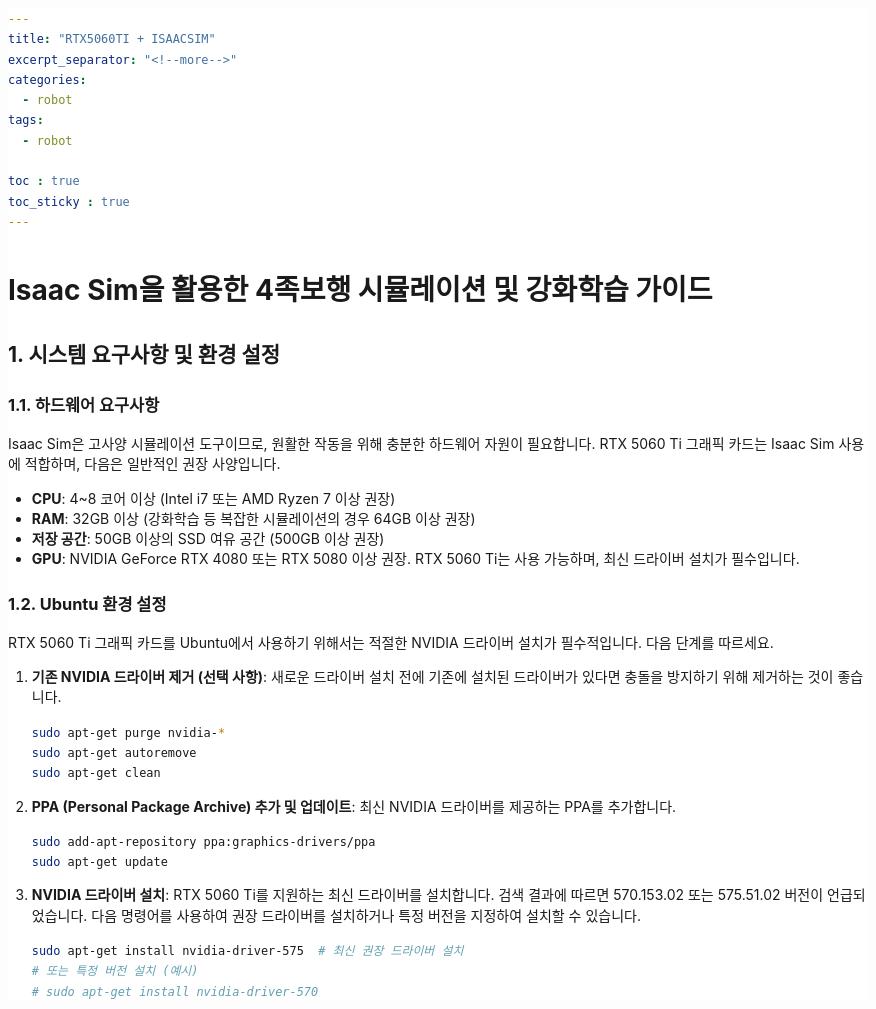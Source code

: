 ```yaml
---
title: "RTX5060TI + ISAACSIM"
excerpt_separator: "<!--more-->"
categories:
  - robot
tags:
  - robot

toc : true
toc_sticky : true
---
```




# Isaac Sim을 활용한 4족보행 시뮬레이션 및 강화학습 가이드

## 1. 시스템 요구사항 및 환경 설정

### 1.1. 하드웨어 요구사항

Isaac Sim은 고사양 시뮬레이션 도구이므로, 원활한 작동을 위해 충분한 하드웨어 자원이 필요합니다. RTX 5060 Ti 그래픽 카드는 Isaac Sim 사용에 적합하며, 다음은 일반적인 권장 사양입니다.

*   **CPU**: 4~8 코어 이상 (Intel i7 또는 AMD Ryzen 7 이상 권장)
*   **RAM**: 32GB 이상 (강화학습 등 복잡한 시뮬레이션의 경우 64GB 이상 권장)
*   **저장 공간**: 50GB 이상의 SSD 여유 공간 (500GB 이상 권장)
*   **GPU**: NVIDIA GeForce RTX 4080 또는 RTX 5080 이상 권장. RTX 5060 Ti는 사용 가능하며, 최신 드라이버 설치가 필수입니다.

### 1.2. Ubuntu 환경 설정

RTX 5060 Ti 그래픽 카드를 Ubuntu에서 사용하기 위해서는 적절한 NVIDIA 드라이버 설치가 필수적입니다. 다음 단계를 따르세요.

1.  **기존 NVIDIA 드라이버 제거 (선택 사항)**:
    새로운 드라이버 설치 전에 기존에 설치된 드라이버가 있다면 충돌을 방지하기 위해 제거하는 것이 좋습니다.
    ```bash
    sudo apt-get purge nvidia-*
    sudo apt-get autoremove
    sudo apt-get clean
    ```

2.  **PPA (Personal Package Archive) 추가 및 업데이트**:
    최신 NVIDIA 드라이버를 제공하는 PPA를 추가합니다.
    ```bash
    sudo add-apt-repository ppa:graphics-drivers/ppa
    sudo apt-get update
    ```

3.  **NVIDIA 드라이버 설치**:
    RTX 5060 Ti를 지원하는 최신 드라이버를 설치합니다. 검색 결과에 따르면 570.153.02 또는 575.51.02 버전이 언급되었습니다. 다음 명령어를 사용하여 권장 드라이버를 설치하거나 특정 버전을 지정하여 설치할 수 있습니다.
    ```bash
    sudo apt-get install nvidia-driver-575  # 최신 권장 드라이버 설치
    # 또는 특정 버전 설치 (예시)
    # sudo apt-get install nvidia-driver-570
    ```
